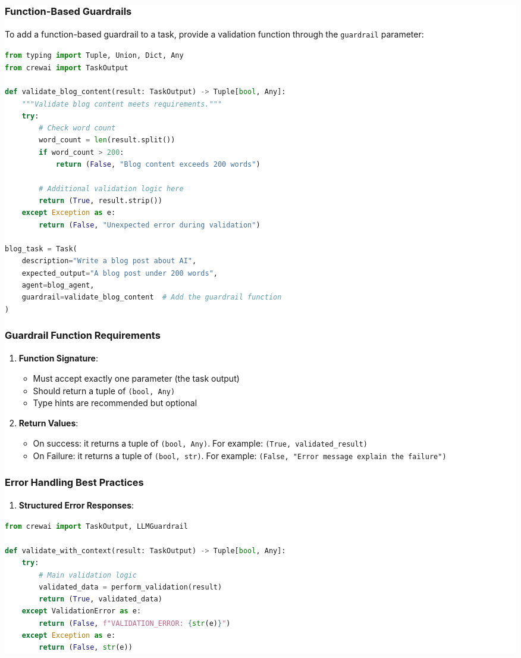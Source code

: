 ### Function-Based Guardrails

To add a function-based guardrail to a task, provide a validation function through the `guardrail` parameter:

```python Code
from typing import Tuple, Union, Dict, Any
from crewai import TaskOutput

def validate_blog_content(result: TaskOutput) -> Tuple[bool, Any]:
    """Validate blog content meets requirements."""
    try:
        # Check word count
        word_count = len(result.split())
        if word_count > 200:
            return (False, "Blog content exceeds 200 words")

        # Additional validation logic here
        return (True, result.strip())
    except Exception as e:
        return (False, "Unexpected error during validation")

blog_task = Task(
    description="Write a blog post about AI",
    expected_output="A blog post under 200 words",
    agent=blog_agent,
    guardrail=validate_blog_content  # Add the guardrail function
)
```

### Guardrail Function Requirements

1. **Function Signature**:
   * Must accept exactly one parameter (the task output)
   * Should return a tuple of `(bool, Any)`
   * Type hints are recommended but optional

2. **Return Values**:
   * On success: it returns a tuple of `(bool, Any)`. For example: `(True, validated_result)`
   * On Failure: it returns a tuple of `(bool, str)`. For example: `(False, "Error message explain the failure")`

### Error Handling Best Practices

1. **Structured Error Responses**:

```python Code
from crewai import TaskOutput, LLMGuardrail

def validate_with_context(result: TaskOutput) -> Tuple[bool, Any]:
    try:
        # Main validation logic
        validated_data = perform_validation(result)
        return (True, validated_data)
    except ValidationError as e:
        return (False, f"VALIDATION_ERROR: {str(e)}")
    except Exception as e:
        return (False, str(e))
```
